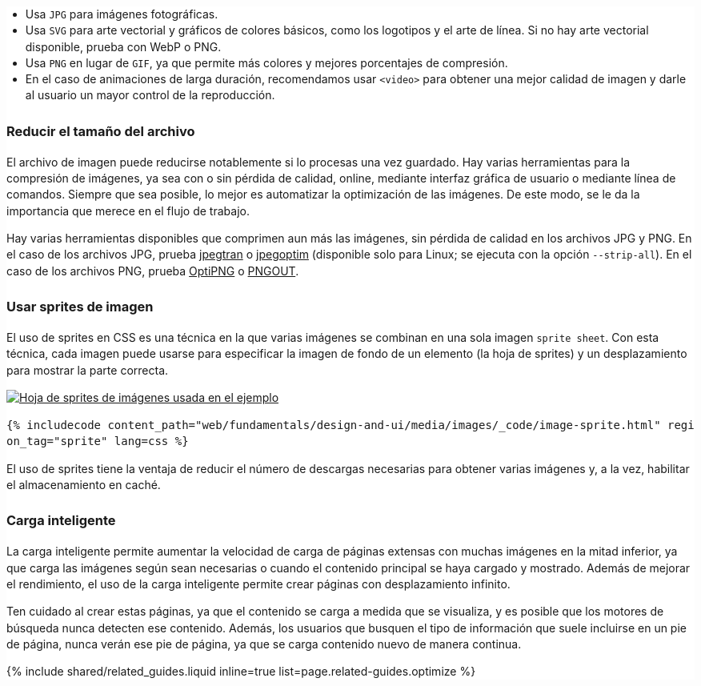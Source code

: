 * Usa `JPG` para imágenes fotográficas.
* Usa `SVG` para arte vectorial y gráficos de colores básicos, como los logotipos y el arte de línea.
  Si no hay arte vectorial disponible, prueba con WebP o PNG.
* Usa `PNG` en lugar de `GIF`, ya que permite más colores y mejores porcentajes de compresión.
* En el caso de animaciones de larga duración, recomendamos usar `<video>` para obtener una mejor calidad de imagen y darle al usuario un mayor control de la reproducción.

### Reducir el tamaño del archivo

El archivo de imagen puede reducirse notablemente si lo procesas una vez guardado. Hay varias herramientas para la compresión de imágenes, ya sea con o sin pérdida de calidad, online, mediante interfaz gráfica de usuario o mediante línea de comandos.  Siempre que sea posible, lo mejor es automatizar la optimización de las imágenes. De este modo, se le da la importancia que merece en el flujo de trabajo.

Hay varias herramientas disponibles que comprimen aun más las imágenes, sin pérdida de calidad en los archivos JPG y PNG. En el caso de los archivos JPG, prueba [jpegtran](http://jpegclub.org/) o [jpegoptim](http://freshmeat.net/projects/jpegoptim/) (disponible solo para Linux; se ejecuta con la opción `--strip-all`). En el caso de los archivos PNG, prueba [OptiPNG](http://optipng.sourceforge.net/) o [PNGOUT](http://www.advsys.net/ken/util/pngout.htm).

### Usar sprites de imagen

El uso de sprites en CSS es una técnica en la que varias imágenes se combinan en una sola imagen `sprite sheet`. Con esta técnica, cada imagen puede usarse para especificar la imagen de fondo de un elemento (la hoja de sprites) y un desplazamiento para mostrar la parte correcta.

<a href="https://googlesamples.github.io/web-fundamentals/samples/../fundamentals/design-and-ui/media/images/image-sprite.html"><img src="img/sprite-sheet.png" class="center" alt="Hoja de sprites de imágenes usada en el ejemplo"></a>
<pre class="prettyprint">
{% includecode content_path="web/fundamentals/design-and-ui/media/images/_code/image-sprite.html" region_tag="sprite" lang=css %}
</pre>

El uso de sprites tiene la ventaja de reducir el número de descargas necesarias para obtener varias imágenes y, a la vez, habilitar el almacenamiento en caché.

### Carga inteligente

La carga inteligente permite aumentar la velocidad de carga de páginas extensas con muchas imágenes en la mitad inferior, ya que carga las imágenes según sean necesarias o cuando el contenido principal se haya cargado y mostrado.  Además de mejorar el rendimiento, el uso de la carga inteligente permite crear páginas con desplazamiento infinito.

Ten cuidado al crear estas páginas, ya que el contenido se carga a medida que se visualiza, y es posible que los motores de búsqueda nunca detecten ese contenido.  Además, los usuarios que busquen el tipo de información que suele incluirse en un pie de página, nunca verán ese pie de página, ya que se carga contenido nuevo de manera continua.

{% include shared/related_guides.liquid inline=true list=page.related-guides.optimize %}





